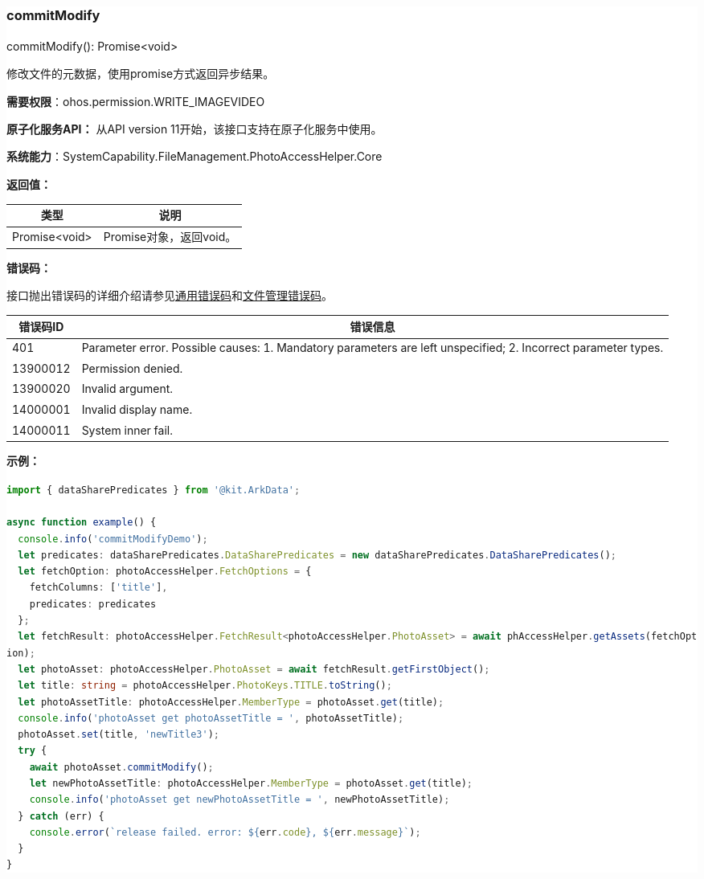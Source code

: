 ### commitModify

commitModify(): Promise&lt;void&gt;

修改文件的元数据，使用promise方式返回异步结果。

**需要权限**：ohos.permission.WRITE_IMAGEVIDEO

**原子化服务API：** 从API version 11开始，该接口支持在原子化服务中使用。

**系统能力**：SystemCapability.FileManagement.PhotoAccessHelper.Core

**返回值：**

| 类型                  | 说明         |
| ------------------- | ---------- |
| Promise&lt;void&gt; | Promise对象，返回void。 |

**错误码：**

接口抛出错误码的详细介绍请参见[通用错误码](../errorcode-universal.md)和[文件管理错误码](../apis-core-file-kit/errorcode-filemanagement.md)。

| 错误码ID | 错误信息 |
| -------- | ---------------------------------------- |
| 401    | Parameter error. Possible causes: 1. Mandatory parameters are left unspecified; 2. Incorrect parameter types. |
| 13900012     | Permission denied.         |
| 13900020     | Invalid argument.         |
| 14000001      | Invalid display name.         |
| 14000011       | System inner fail.         |

**示例：**

```ts
import { dataSharePredicates } from '@kit.ArkData';

async function example() {
  console.info('commitModifyDemo');
  let predicates: dataSharePredicates.DataSharePredicates = new dataSharePredicates.DataSharePredicates();
  let fetchOption: photoAccessHelper.FetchOptions = {
    fetchColumns: ['title'],
    predicates: predicates
  };
  let fetchResult: photoAccessHelper.FetchResult<photoAccessHelper.PhotoAsset> = await phAccessHelper.getAssets(fetchOption);
  let photoAsset: photoAccessHelper.PhotoAsset = await fetchResult.getFirstObject();
  let title: string = photoAccessHelper.PhotoKeys.TITLE.toString();
  let photoAssetTitle: photoAccessHelper.MemberType = photoAsset.get(title);
  console.info('photoAsset get photoAssetTitle = ', photoAssetTitle);
  photoAsset.set(title, 'newTitle3');
  try {
    await photoAsset.commitModify();
    let newPhotoAssetTitle: photoAccessHelper.MemberType = photoAsset.get(title);
    console.info('photoAsset get newPhotoAssetTitle = ', newPhotoAssetTitle);
  } catch (err) {
    console.error(`release failed. error: ${err.code}, ${err.message}`);
  }
}
```
